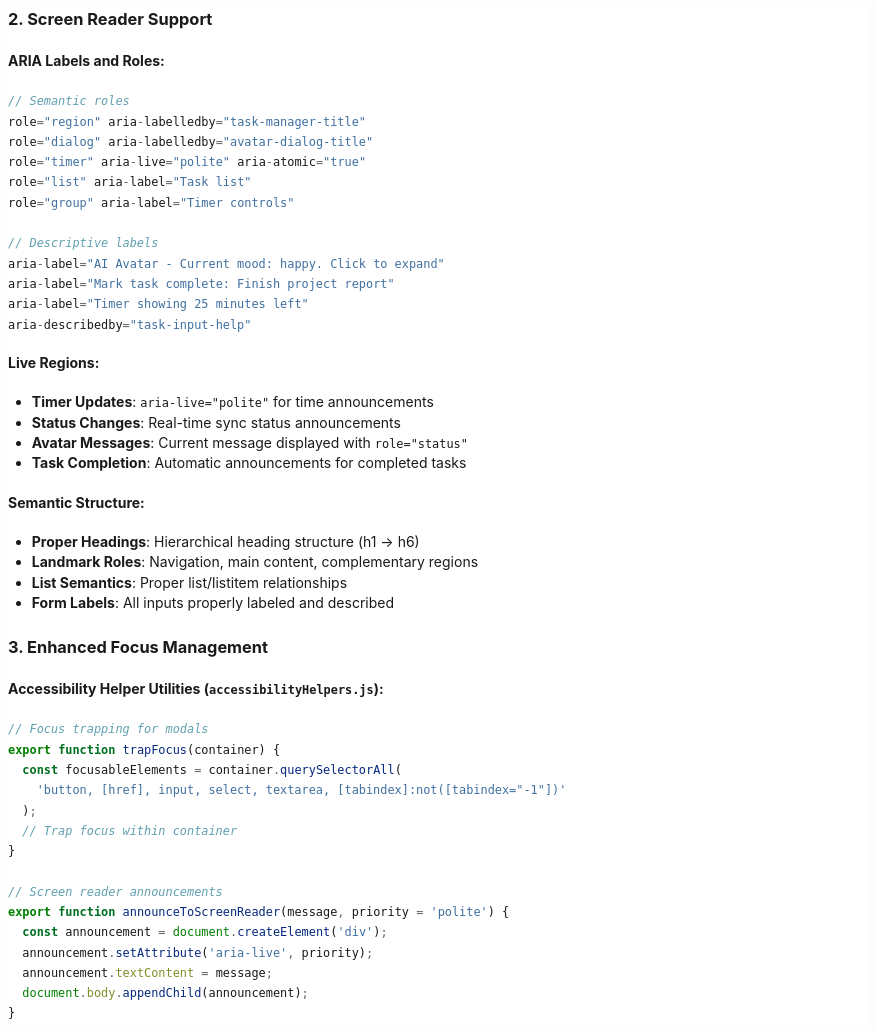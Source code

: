 ### 2. **Screen Reader Support**

#### ARIA Labels and Roles:
```jsx
// Semantic roles
role="region" aria-labelledby="task-manager-title"
role="dialog" aria-labelledby="avatar-dialog-title"
role="timer" aria-live="polite" aria-atomic="true"
role="list" aria-label="Task list"
role="group" aria-label="Timer controls"

// Descriptive labels
aria-label="AI Avatar - Current mood: happy. Click to expand"
aria-label="Mark task complete: Finish project report"
aria-label="Timer showing 25 minutes left"
aria-describedby="task-input-help"
```

#### Live Regions:
- **Timer Updates**: `aria-live="polite"` for time announcements
- **Status Changes**: Real-time sync status announcements
- **Avatar Messages**: Current message displayed with `role="status"`
- **Task Completion**: Automatic announcements for completed tasks

#### Semantic Structure:
- **Proper Headings**: Hierarchical heading structure (h1 → h6)
- **Landmark Roles**: Navigation, main content, complementary regions
- **List Semantics**: Proper list/listitem relationships
- **Form Labels**: All inputs properly labeled and described

### 3. **Enhanced Focus Management**

#### Accessibility Helper Utilities (`accessibilityHelpers.js`):
```javascript
// Focus trapping for modals
export function trapFocus(container) {
  const focusableElements = container.querySelectorAll(
    'button, [href], input, select, textarea, [tabindex]:not([tabindex="-1"])'
  );
  // Trap focus within container
}

// Screen reader announcements
export function announceToScreenReader(message, priority = 'polite') {
  const announcement = document.createElement('div');
  announcement.setAttribute('aria-live', priority);
  announcement.textContent = message;
  document.body.appendChild(announcement);
}
```
